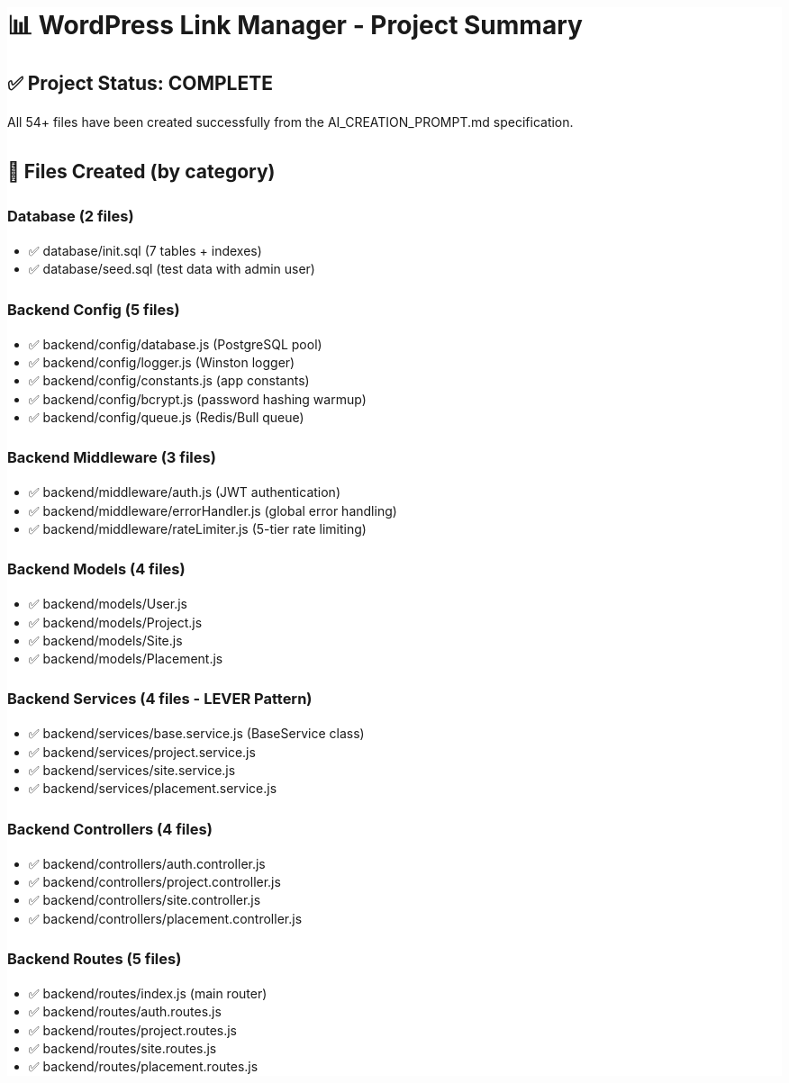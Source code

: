 # 📊 WordPress Link Manager - Project Summary

## ✅ Project Status: **COMPLETE**

All 54+ files have been created successfully from the AI_CREATION_PROMPT.md specification.

## 📁 Files Created (by category)

### Database (2 files)
- ✅ database/init.sql (7 tables + indexes)
- ✅ database/seed.sql (test data with admin user)

### Backend Config (5 files)
- ✅ backend/config/database.js (PostgreSQL pool)
- ✅ backend/config/logger.js (Winston logger)
- ✅ backend/config/constants.js (app constants)
- ✅ backend/config/bcrypt.js (password hashing warmup)
- ✅ backend/config/queue.js (Redis/Bull queue)

### Backend Middleware (3 files)
- ✅ backend/middleware/auth.js (JWT authentication)
- ✅ backend/middleware/errorHandler.js (global error handling)
- ✅ backend/middleware/rateLimiter.js (5-tier rate limiting)

### Backend Models (4 files)
- ✅ backend/models/User.js
- ✅ backend/models/Project.js
- ✅ backend/models/Site.js
- ✅ backend/models/Placement.js

### Backend Services (4 files - LEVER Pattern)
- ✅ backend/services/base.service.js (BaseService class)
- ✅ backend/services/project.service.js
- ✅ backend/services/site.service.js
- ✅ backend/services/placement.service.js

### Backend Controllers (4 files)
- ✅ backend/controllers/auth.controller.js
- ✅ backend/controllers/project.controller.js
- ✅ backend/controllers/site.controller.js
- ✅ backend/controllers/placement.controller.js

### Backend Routes (5 files)
- ✅ backend/routes/index.js (main router)
- ✅ backend/routes/auth.routes.js
- ✅ backend/routes/project.routes.js
- ✅ backend/routes/site.routes.js
- ✅ backend/routes/placement.routes.js
